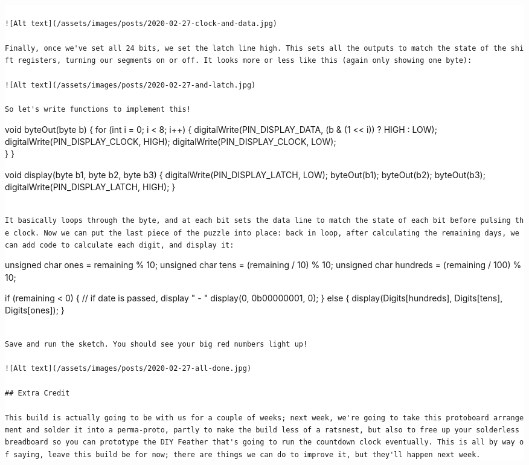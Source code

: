 ```

![Alt text](/assets/images/posts/2020-02-27-clock-and-data.jpg)

Finally, once we've set all 24 bits, we set the latch line high. This sets all the outputs to match the state of the shift registers, turning our segments on or off. It looks more or less like this (again only showing one byte): 

![Alt text](/assets/images/posts/2020-02-27-and-latch.jpg)

So let's write functions to implement this! 

```
void byteOut(byte b) {
  for (int i = 0; i < 8; i++)  {
    digitalWrite(PIN_DISPLAY_DATA, (b & (1 << i)) ? HIGH : LOW);
    digitalWrite(PIN_DISPLAY_CLOCK, HIGH);
    digitalWrite(PIN_DISPLAY_CLOCK, LOW);            
  }
}

void display(byte b1, byte b2, byte b3) {
  digitalWrite(PIN_DISPLAY_LATCH, LOW);
  byteOut(b1);
  byteOut(b2);
  byteOut(b3);
  digitalWrite(PIN_DISPLAY_LATCH, HIGH);
}
```

It basically loops through the byte, and at each bit sets the data line to match the state of each bit before pulsing the clock. Now we can put the last piece of the puzzle into place: back in loop, after calculating the remaining days, we can add code to calculate each digit, and display it: 

```
unsigned char ones = remaining % 10;
unsigned char tens = (remaining / 10) % 10;
unsigned char hundreds = (remaining / 100) % 10;

if (remaining < 0) {
  // if date is passed, display " - "
  display(0, 0b00000001, 0);
} else {
  display(Digits[hundreds], Digits[tens], Digits[ones]);
}
```

Save and run the sketch. You should see your big red numbers light up! 

![Alt text](/assets/images/posts/2020-02-27-all-done.jpg)

## Extra Credit

This build is actually going to be with us for a couple of weeks; next week, we're going to take this protoboard arrangement and solder it into a perma-proto, partly to make the build less of a ratsnest, but also to free up your solderless breadboard so you can prototype the DIY Feather that's going to run the countdown clock eventually. This is all by way of saying, leave this build be for now; there are things we can do to improve it, but they'll happen next week. 

```